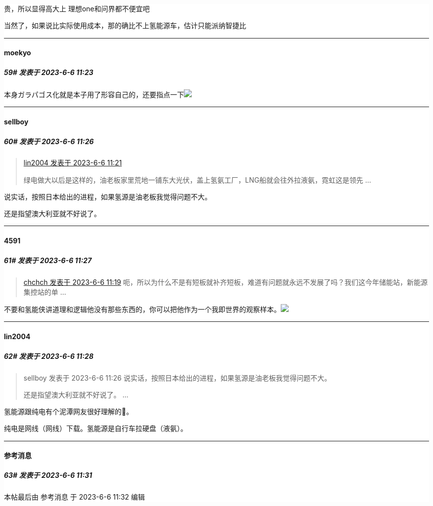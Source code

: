 贵，所以显得高大上</blockquote>
理想one和问界都不便宜吧

当然了，如果说比实际使用成本，那的确比不上氢能源车，估计只能派纳智捷比

*****

####  moekyo  
##### 59#       发表于 2023-6-6 11:23

本身ガラパゴス化就是本子用了形容自己的，还要指点一下<img src="https://static.saraba1st.com/image/smiley/face2017/037.png" referrerpolicy="no-referrer">

*****

####  sellboy  
##### 60#       发表于 2023-6-6 11:26

<blockquote><a href="httphttps://bbs.saraba1st.com/2b/forum.php?mod=redirect&amp;goto=findpost&amp;pid=61149000&amp;ptid=2138607" target="_blank">lin2004 发表于 2023-6-6 11:21</a>

绿电做大以后是这样的，油老板家里荒地一铺东大光伏，盖上氢氨工厂，LNG船就会往外拉液氨，霓虹这是领先 ...</blockquote>
说实话，按照日本给出的进程，如果氢源是油老板我觉得问题不大。

还是指望澳大利亚就不好说了。


*****

####  4591  
##### 61#       发表于 2023-6-6 11:27

<blockquote><a href="httphttps://bbs.saraba1st.com/2b/forum.php?mod=redirect&amp;goto=findpost&amp;pid=61148952&amp;ptid=2138607" target="_blank">chchch 发表于 2023-6-6 11:19</a>
呃，所以为什么不是有短板就补齐短板，难道有问题就永远不发展了吗？我们这今年储能站，新能源集控站的单 ...</blockquote>
不要和氢能侠讲道理和逻辑他没有那些东西的，你可以把他作为一个我即世界的观察样本。<img src="https://static.saraba1st.com/image/smiley/face2017/068.png" referrerpolicy="no-referrer">

*****

####  lin2004  
##### 62#       发表于 2023-6-6 11:28

<blockquote>sellboy 发表于 2023-6-6 11:26
说实话，按照日本给出的进程，如果氢源是油老板我觉得问题不大。

还是指望澳大利亚就不好说了。 ...</blockquote>
氢能源跟纯电有个泥潭网友很好理解的🌰。

纯电是网线（网线）下载。氢能源是自行车拉硬盘（液氨）。

*****

####  参考消息  
##### 63#       发表于 2023-6-6 11:31

 本帖最后由 参考消息 于 2023-6-6 11:32 编辑 
